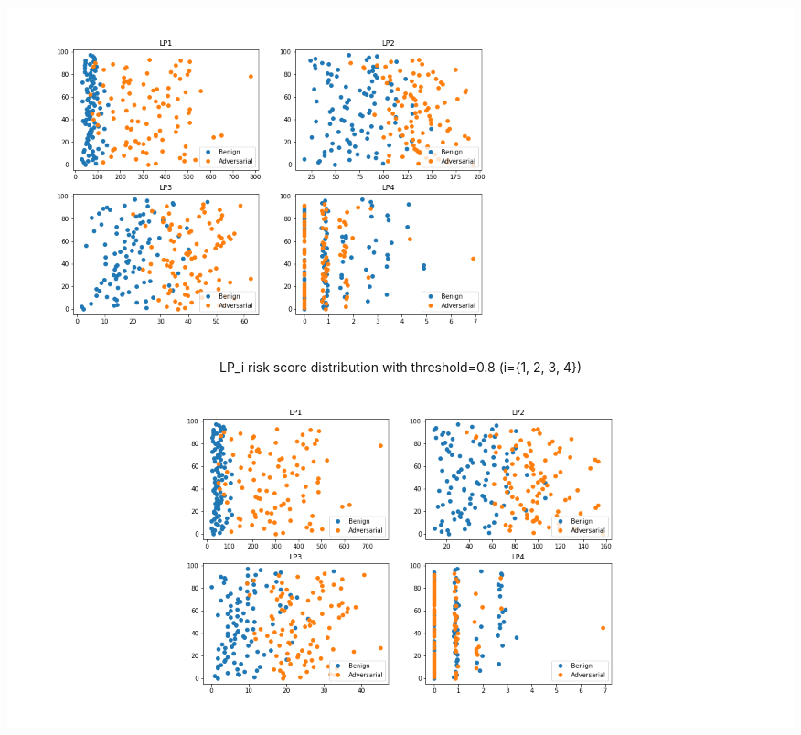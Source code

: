 <img src="../Images/Exp6/exp6_07.png" align="center" border="0" width="576" height="384"/>
</div>
<div align="center">
LP_i risk score distribution with threshold=0.8 (i={1, 2, 3, 4}) 
<img src="../Images/Exp6/exp6_08.png" align="center" border="0" width="576" height="384"/>